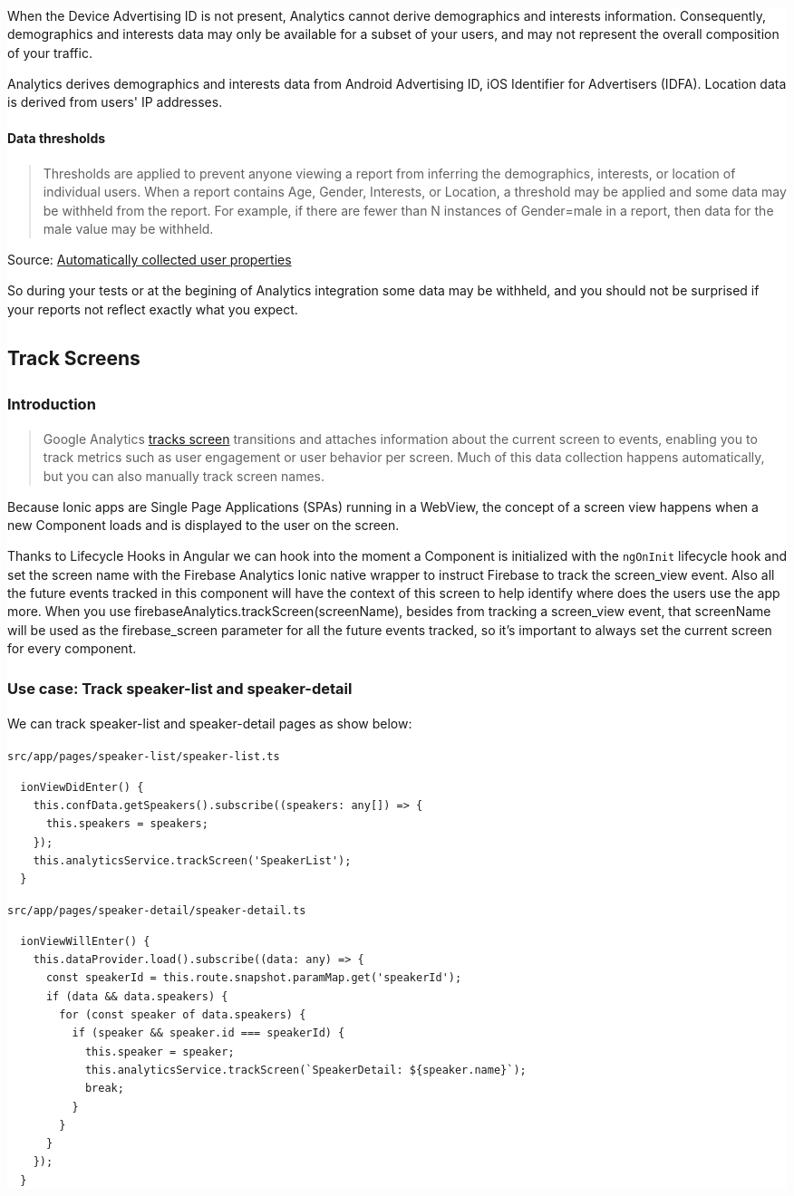 When the Device Advertising ID is not present, Analytics cannot derive demographics and interests information. Consequently, demographics and interests data may only be available for a subset of your users, and may not represent the overall composition of your traffic.

Analytics derives demographics and interests data from Android Advertising ID, iOS Identifier for Advertisers (IDFA). Location data is derived from users' IP addresses.

#### Data thresholds
> Thresholds are applied to prevent anyone viewing a report from inferring the demographics, interests, or location of individual users. When a report contains Age, Gender, Interests, or Location, a threshold may be applied and some data may be withheld from the report. For example, if there are fewer than N instances of Gender=male in a report, then data for the male value may be withheld.

Source: [Automatically collected user properties](https://support.google.com/firebase/answer/6317486)

So during your tests or at the begining of Analytics integration some data may be withheld, and you should not be surprised if your reports not reflect exactly what you expect.

## Track Screens
### Introduction
> Google Analytics [tracks screen](https://firebase.google.com/docs/analytics/screenviews) transitions and attaches information about the current screen to events, enabling you to track metrics such as user engagement or user behavior per screen. Much of this data collection happens automatically, but you can also manually track screen names.

Because Ionic apps are Single Page Applications (SPAs) running in a WebView, the concept of a screen view happens when a new Component loads and is displayed to the user on the screen.

Thanks to Lifecycle Hooks in Angular we can hook into the moment a Component is initialized with the `ngOnInit` lifecycle hook and set the screen name with the Firebase Analytics Ionic native wrapper to instruct Firebase to track the screen_view event. Also all the future events tracked in this component will have the context of this screen to help identify where does the users use the app more.
When you use firebaseAnalytics.trackScreen(screenName), besides from tracking a screen_view event, that screenName will be used as the firebase_screen parameter for all the future events tracked, so it’s important to always set the current screen for every component.

### Use case: Track speaker-list and speaker-detail
We can track speaker-list and speaker-detail pages as show below:

`src/app/pages/speaker-list/speaker-list.ts`
```
  ionViewDidEnter() {
    this.confData.getSpeakers().subscribe((speakers: any[]) => {
      this.speakers = speakers;
    });
    this.analyticsService.trackScreen('SpeakerList');
  }
```

`src/app/pages/speaker-detail/speaker-detail.ts`
```
  ionViewWillEnter() {
    this.dataProvider.load().subscribe((data: any) => {
      const speakerId = this.route.snapshot.paramMap.get('speakerId');
      if (data && data.speakers) {
        for (const speaker of data.speakers) {
          if (speaker && speaker.id === speakerId) {
            this.speaker = speaker;
            this.analyticsService.trackScreen(`SpeakerDetail: ${speaker.name}`);
            break;
          }
        }
      }
    });
  }
```